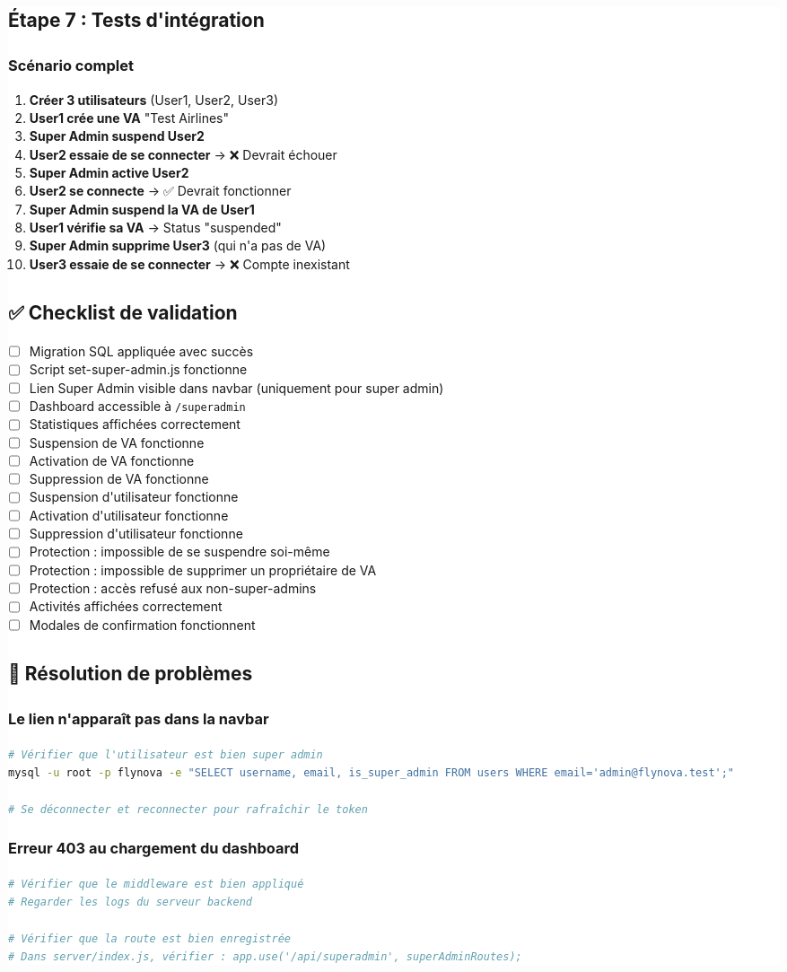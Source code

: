 ## Étape 7 : Tests d'intégration

### Scénario complet
1. **Créer 3 utilisateurs** (User1, User2, User3)
2. **User1 crée une VA** "Test Airlines"
3. **Super Admin suspend User2**
4. **User2 essaie de se connecter** → ❌ Devrait échouer
5. **Super Admin active User2**
6. **User2 se connecte** → ✅ Devrait fonctionner
7. **Super Admin suspend la VA de User1**
8. **User1 vérifie sa VA** → Status "suspended"
9. **Super Admin supprime User3** (qui n'a pas de VA)
10. **User3 essaie de se connecter** → ❌ Compte inexistant

## ✅ Checklist de validation

- [ ] Migration SQL appliquée avec succès
- [ ] Script set-super-admin.js fonctionne
- [ ] Lien Super Admin visible dans navbar (uniquement pour super admin)
- [ ] Dashboard accessible à `/superadmin`
- [ ] Statistiques affichées correctement
- [ ] Suspension de VA fonctionne
- [ ] Activation de VA fonctionne
- [ ] Suppression de VA fonctionne
- [ ] Suspension d'utilisateur fonctionne
- [ ] Activation d'utilisateur fonctionne
- [ ] Suppression d'utilisateur fonctionne
- [ ] Protection : impossible de se suspendre soi-même
- [ ] Protection : impossible de supprimer un propriétaire de VA
- [ ] Protection : accès refusé aux non-super-admins
- [ ] Activités affichées correctement
- [ ] Modales de confirmation fonctionnent

## 🐛 Résolution de problèmes

### Le lien n'apparaît pas dans la navbar
```bash
# Vérifier que l'utilisateur est bien super admin
mysql -u root -p flynova -e "SELECT username, email, is_super_admin FROM users WHERE email='admin@flynova.test';"

# Se déconnecter et reconnecter pour rafraîchir le token
```

### Erreur 403 au chargement du dashboard
```bash
# Vérifier que le middleware est bien appliqué
# Regarder les logs du serveur backend

# Vérifier que la route est bien enregistrée
# Dans server/index.js, vérifier : app.use('/api/superadmin', superAdminRoutes);
```
